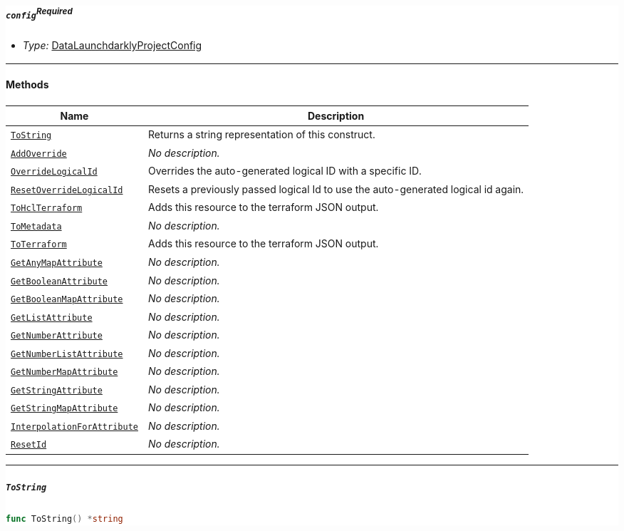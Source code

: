 
##### `config`<sup>Required</sup> <a name="config" id="@cdktf/provider-launchdarkly.dataLaunchdarklyProject.DataLaunchdarklyProject.Initializer.parameter.config"></a>

- *Type:* <a href="#@cdktf/provider-launchdarkly.dataLaunchdarklyProject.DataLaunchdarklyProjectConfig">DataLaunchdarklyProjectConfig</a>

---

#### Methods <a name="Methods" id="Methods"></a>

| **Name** | **Description** |
| --- | --- |
| <code><a href="#@cdktf/provider-launchdarkly.dataLaunchdarklyProject.DataLaunchdarklyProject.toString">ToString</a></code> | Returns a string representation of this construct. |
| <code><a href="#@cdktf/provider-launchdarkly.dataLaunchdarklyProject.DataLaunchdarklyProject.addOverride">AddOverride</a></code> | *No description.* |
| <code><a href="#@cdktf/provider-launchdarkly.dataLaunchdarklyProject.DataLaunchdarklyProject.overrideLogicalId">OverrideLogicalId</a></code> | Overrides the auto-generated logical ID with a specific ID. |
| <code><a href="#@cdktf/provider-launchdarkly.dataLaunchdarklyProject.DataLaunchdarklyProject.resetOverrideLogicalId">ResetOverrideLogicalId</a></code> | Resets a previously passed logical Id to use the auto-generated logical id again. |
| <code><a href="#@cdktf/provider-launchdarkly.dataLaunchdarklyProject.DataLaunchdarklyProject.toHclTerraform">ToHclTerraform</a></code> | Adds this resource to the terraform JSON output. |
| <code><a href="#@cdktf/provider-launchdarkly.dataLaunchdarklyProject.DataLaunchdarklyProject.toMetadata">ToMetadata</a></code> | *No description.* |
| <code><a href="#@cdktf/provider-launchdarkly.dataLaunchdarklyProject.DataLaunchdarklyProject.toTerraform">ToTerraform</a></code> | Adds this resource to the terraform JSON output. |
| <code><a href="#@cdktf/provider-launchdarkly.dataLaunchdarklyProject.DataLaunchdarklyProject.getAnyMapAttribute">GetAnyMapAttribute</a></code> | *No description.* |
| <code><a href="#@cdktf/provider-launchdarkly.dataLaunchdarklyProject.DataLaunchdarklyProject.getBooleanAttribute">GetBooleanAttribute</a></code> | *No description.* |
| <code><a href="#@cdktf/provider-launchdarkly.dataLaunchdarklyProject.DataLaunchdarklyProject.getBooleanMapAttribute">GetBooleanMapAttribute</a></code> | *No description.* |
| <code><a href="#@cdktf/provider-launchdarkly.dataLaunchdarklyProject.DataLaunchdarklyProject.getListAttribute">GetListAttribute</a></code> | *No description.* |
| <code><a href="#@cdktf/provider-launchdarkly.dataLaunchdarklyProject.DataLaunchdarklyProject.getNumberAttribute">GetNumberAttribute</a></code> | *No description.* |
| <code><a href="#@cdktf/provider-launchdarkly.dataLaunchdarklyProject.DataLaunchdarklyProject.getNumberListAttribute">GetNumberListAttribute</a></code> | *No description.* |
| <code><a href="#@cdktf/provider-launchdarkly.dataLaunchdarklyProject.DataLaunchdarklyProject.getNumberMapAttribute">GetNumberMapAttribute</a></code> | *No description.* |
| <code><a href="#@cdktf/provider-launchdarkly.dataLaunchdarklyProject.DataLaunchdarklyProject.getStringAttribute">GetStringAttribute</a></code> | *No description.* |
| <code><a href="#@cdktf/provider-launchdarkly.dataLaunchdarklyProject.DataLaunchdarklyProject.getStringMapAttribute">GetStringMapAttribute</a></code> | *No description.* |
| <code><a href="#@cdktf/provider-launchdarkly.dataLaunchdarklyProject.DataLaunchdarklyProject.interpolationForAttribute">InterpolationForAttribute</a></code> | *No description.* |
| <code><a href="#@cdktf/provider-launchdarkly.dataLaunchdarklyProject.DataLaunchdarklyProject.resetId">ResetId</a></code> | *No description.* |

---

##### `ToString` <a name="ToString" id="@cdktf/provider-launchdarkly.dataLaunchdarklyProject.DataLaunchdarklyProject.toString"></a>

```go
func ToString() *string
```
